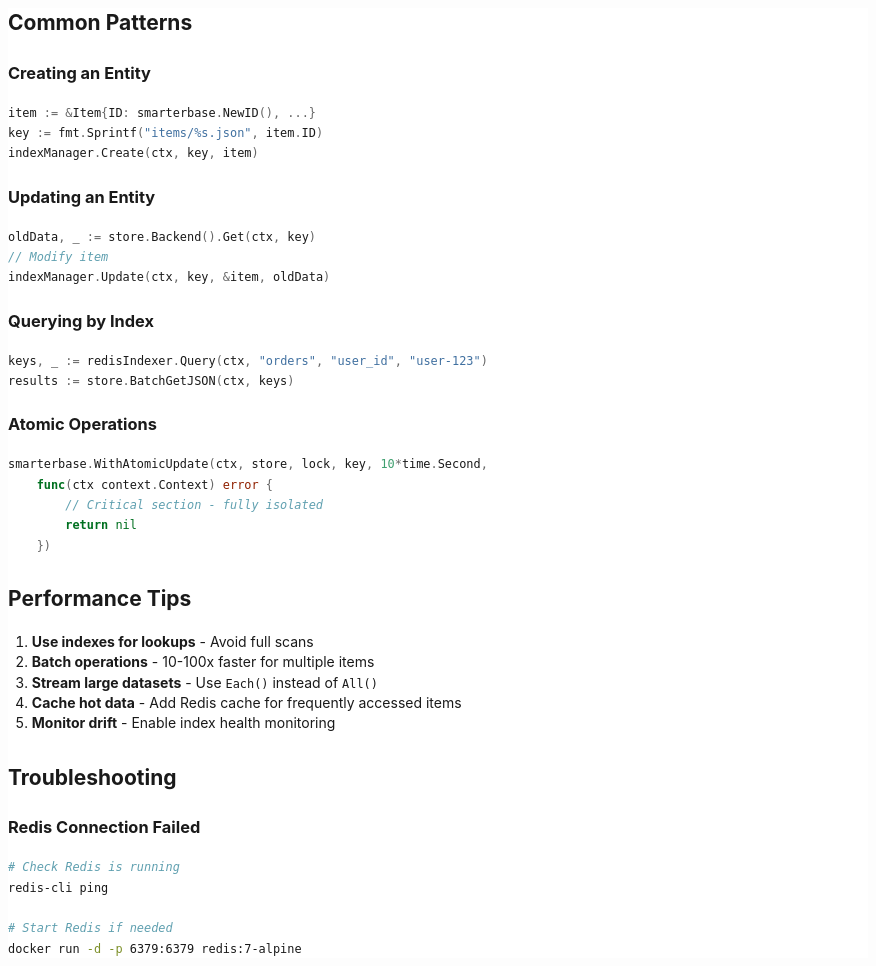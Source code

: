 ## Common Patterns

### Creating an Entity
```go
item := &Item{ID: smarterbase.NewID(), ...}
key := fmt.Sprintf("items/%s.json", item.ID)
indexManager.Create(ctx, key, item)
```

### Updating an Entity
```go
oldData, _ := store.Backend().Get(ctx, key)
// Modify item
indexManager.Update(ctx, key, &item, oldData)
```

### Querying by Index
```go
keys, _ := redisIndexer.Query(ctx, "orders", "user_id", "user-123")
results := store.BatchGetJSON(ctx, keys)
```

### Atomic Operations
```go
smarterbase.WithAtomicUpdate(ctx, store, lock, key, 10*time.Second,
    func(ctx context.Context) error {
        // Critical section - fully isolated
        return nil
    })
```

## Performance Tips

1. **Use indexes for lookups** - Avoid full scans
2. **Batch operations** - 10-100x faster for multiple items
3. **Stream large datasets** - Use `Each()` instead of `All()`
4. **Cache hot data** - Add Redis cache for frequently accessed items
5. **Monitor drift** - Enable index health monitoring

## Troubleshooting

### Redis Connection Failed
```bash
# Check Redis is running
redis-cli ping

# Start Redis if needed
docker run -d -p 6379:6379 redis:7-alpine
```
